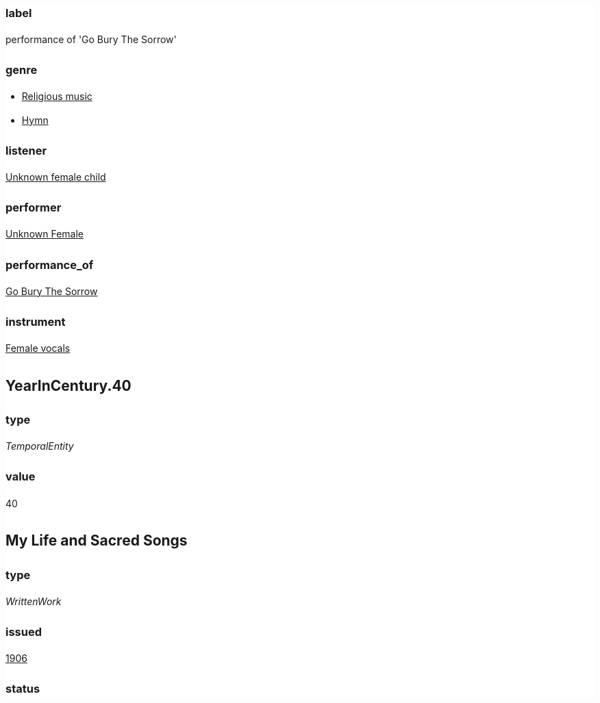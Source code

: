 ### label


performance of 'Go Bury The Sorrow'

### genre

 - [Religious music](#Religious-music)

 - [Hymn](#Hymn)

### listener


[Unknown female child](#Unknown-female-child)

### performer


[Unknown Female](#Unknown-Female)

### performance_of


[Go Bury The Sorrow](#Go-Bury-The-Sorrow)

### instrument


[Female vocals](#Female-vocals)

## YearInCentury.40

### type


*TemporalEntity*

### value


40

## My Life and Sacred Songs

### type


*WrittenWork*

### issued


[1906](#1906)

### status
